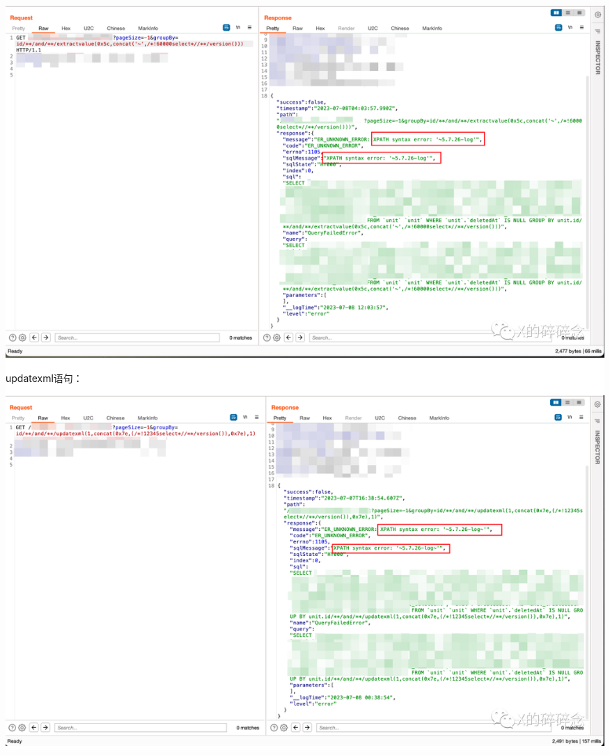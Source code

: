 ![图片](/resource/SQL注入之GroupBy位置点注入.assets/640-20230814161739491.png)

updatexml语句：

![图片](/resource/SQL注入之GroupBy位置点注入.assets/640-20230814161739688.png)
